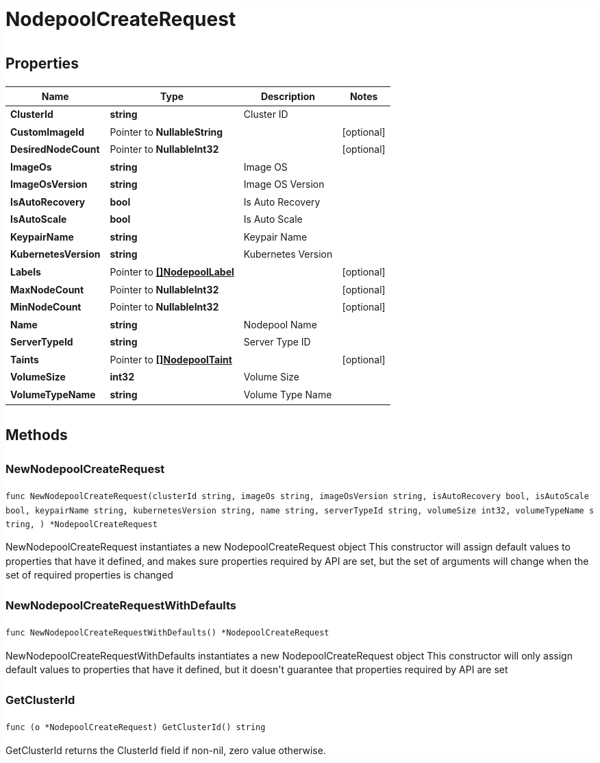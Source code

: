 # NodepoolCreateRequest

## Properties

Name | Type | Description | Notes
------------ | ------------- | ------------- | -------------
**ClusterId** | **string** | Cluster ID | 
**CustomImageId** | Pointer to **NullableString** |  | [optional] 
**DesiredNodeCount** | Pointer to **NullableInt32** |  | [optional] 
**ImageOs** | **string** | Image OS | 
**ImageOsVersion** | **string** | Image OS Version | 
**IsAutoRecovery** | **bool** | Is Auto Recovery | 
**IsAutoScale** | **bool** | Is Auto Scale | 
**KeypairName** | **string** | Keypair Name | 
**KubernetesVersion** | **string** | Kubernetes Version | 
**Labels** | Pointer to [**[]NodepoolLabel**](NodepoolLabel.md) |  | [optional] 
**MaxNodeCount** | Pointer to **NullableInt32** |  | [optional] 
**MinNodeCount** | Pointer to **NullableInt32** |  | [optional] 
**Name** | **string** | Nodepool Name | 
**ServerTypeId** | **string** | Server Type ID | 
**Taints** | Pointer to [**[]NodepoolTaint**](NodepoolTaint.md) |  | [optional] 
**VolumeSize** | **int32** | Volume Size | 
**VolumeTypeName** | **string** | Volume Type Name | 

## Methods

### NewNodepoolCreateRequest

`func NewNodepoolCreateRequest(clusterId string, imageOs string, imageOsVersion string, isAutoRecovery bool, isAutoScale bool, keypairName string, kubernetesVersion string, name string, serverTypeId string, volumeSize int32, volumeTypeName string, ) *NodepoolCreateRequest`

NewNodepoolCreateRequest instantiates a new NodepoolCreateRequest object
This constructor will assign default values to properties that have it defined,
and makes sure properties required by API are set, but the set of arguments
will change when the set of required properties is changed

### NewNodepoolCreateRequestWithDefaults

`func NewNodepoolCreateRequestWithDefaults() *NodepoolCreateRequest`

NewNodepoolCreateRequestWithDefaults instantiates a new NodepoolCreateRequest object
This constructor will only assign default values to properties that have it defined,
but it doesn't guarantee that properties required by API are set

### GetClusterId

`func (o *NodepoolCreateRequest) GetClusterId() string`

GetClusterId returns the ClusterId field if non-nil, zero value otherwise.
